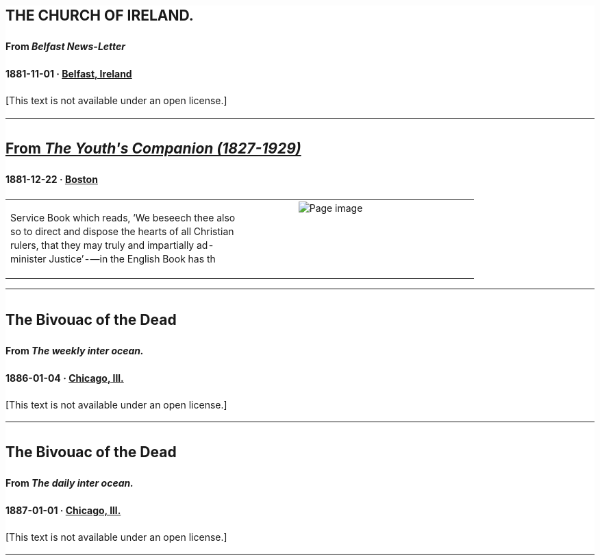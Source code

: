 
## THE CHURCH OF IRELAND.

#### From _Belfast News-Letter_

#### 1881-11-01 &middot; [Belfast, Ireland](http://dbpedia.org/resource/Belfast)

[This text is not available under an open license.]

---

## [From _The Youth's Companion (1827-1929)_](https://archive.org/details/sim_youths-companion_1881-12-22_54_51/page/n5/mode/1up?view=theater)

#### 1881-12-22 &middot; [Boston](http://dbpedia.org/resource/Boston)

<table style="width: 100%;"><tr><td style="width: 50%">

  
Service Book which reads, ‘We beseech thee also  
so to direct and dispose the hearts of all Christian  
rulers, that they may truly and impartially ad-  
minister Justice’-—in the English Book has th
</td><td style="width: 50%; max-height: 75%; margin: auto; display: block;">
<img alt="Page image" src="https://iiif.archive.org/image/iiif/2/sim_youths-companion_1881-12-22_54_51%2Fsim_youths-companion_1881-12-22_54_51_jp2.zip%2Fsim_youths-companion_1881-12-22_54_51_jp2%2Fsim_youths-companion_1881-12-22_54_51_0005.jp2/pct:29.81366459627329,14.735915492957746,19.849896480331264,2.693661971830986/600,/0/default.jpg"/>
</td>
</tr></table>

---

## The Bivouac of the Dead

#### From _The weekly inter ocean._

#### 1886-01-04 &middot; [Chicago, Ill.](http://dbpedia.org/resource/Chicago)

[This text is not available under an open license.]

---

## The Bivouac of the Dead

#### From _The daily inter ocean._

#### 1887-01-01 &middot; [Chicago, Ill.](http://dbpedia.org/resource/Chicago)

[This text is not available under an open license.]

---